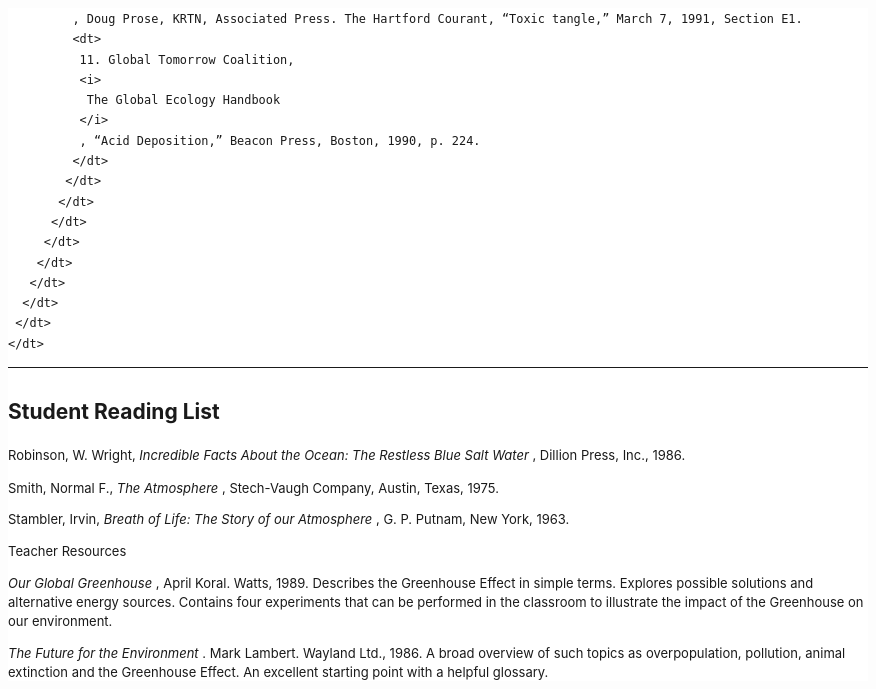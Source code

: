              , Doug Prose, KRTN, Associated Press. The Hartford Courant, “Toxic tangle,” March 7, 1991, Section E1.
             <dt>
              11. Global Tomorrow Coalition,
              <i>
               The Global Ecology Handbook
              </i>
              , “Acid Deposition,” Beacon Press, Boston, 1990, p. 224.
             </dt>
            </dt>
           </dt>
          </dt>
         </dt>
        </dt>
       </dt>
      </dt>
     </dt>
    </dt>
   </dt>
  </dl>
 </font>
 <hr/>
 <h2>
  Student Reading List
 </h2>
 <font size="-1">
  Robinson, W. Wright,
  <i>
   Incredible Facts About the Ocean: The Restless Blue Salt Water
  </i>
  , Dillion Press, Inc., 1986.
  <p>
   Smith, Normal F.,
   <i>
    The Atmosphere
   </i>
   , Stech-Vaugh Company, Austin, Texas, 1975.
  </p>
  <p>
   Stambler, Irvin,
   <i>
    Breath of Life: The Story of our Atmosphere
   </i>
   , G. P. Putnam, New York, 1963.
  </p>
  <p>
   Teacher Resources
  </p>
  <p>
   <i>
    Our Global Greenhouse
   </i>
   , April Koral. Watts, 1989. Describes the Greenhouse Effect in simple terms. Explores possible solutions and alternative energy sources. Contains four experiments that can be performed in the classroom to illustrate the impact of the Greenhouse on our environment.
  </p>
  <p>
   <i>
    The Future for the Environment
   </i>
   . Mark Lambert. Wayland Ltd., 1986. A broad overview of such topics as overpopulation, pollution, animal extinction and the Greenhouse Effect. An excellent starting point with a helpful glossary.
  </p>
  <p>